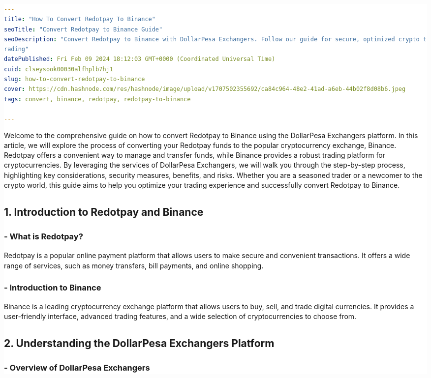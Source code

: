 ```yaml
---
title: "How To Convert Redotpay To Binance"
seoTitle: "Convert Redotpay to Binance Guide"
seoDescription: "Convert Redotpay to Binance with DollarPesa Exchangers. Follow our guide for secure, optimized crypto trading"
datePublished: Fri Feb 09 2024 18:12:03 GMT+0000 (Coordinated Universal Time)
cuid: clseysook00030alfhplb7hj1
slug: how-to-convert-redotpay-to-binance
cover: https://cdn.hashnode.com/res/hashnode/image/upload/v1707502355692/ca84c964-48e2-41ad-a6eb-44b02f8d08b6.jpeg
tags: convert, binance, redotpay, redotpay-to-binance

---
```


  
Welcome to the comprehensive guide on how to convert Redotpay to Binance using the DollarPesa Exchangers platform. In this article, we will explore the process of converting your Redotpay funds to the popular cryptocurrency exchange, Binance. Redotpay offers a convenient way to manage and transfer funds, while Binance provides a robust trading platform for cryptocurrencies. By leveraging the services of DollarPesa Exchangers, we will walk you through the step-by-step process, highlighting key considerations, security measures, benefits, and risks. Whether you are a seasoned trader or a newcomer to the crypto world, this guide aims to help you optimize your trading experience and successfully convert Redotpay to Binance.

  
  

## 1\. Introduction to Redotpay and Binance

  
  

### \- What is Redotpay?

  
Redotpay is a popular online payment platform that allows users to make secure and convenient transactions. It offers a wide range of services, such as money transfers, bill payments, and online shopping.  
  

### \- Introduction to Binance

  
Binance is a leading cryptocurrency exchange platform that allows users to buy, sell, and trade digital currencies. It provides a user-friendly interface, advanced trading features, and a wide selection of cryptocurrencies to choose from.  
  

## 2\. Understanding the DollarPesa Exchangers Platform

  
  

### \- Overview of DollarPesa Exchangers
